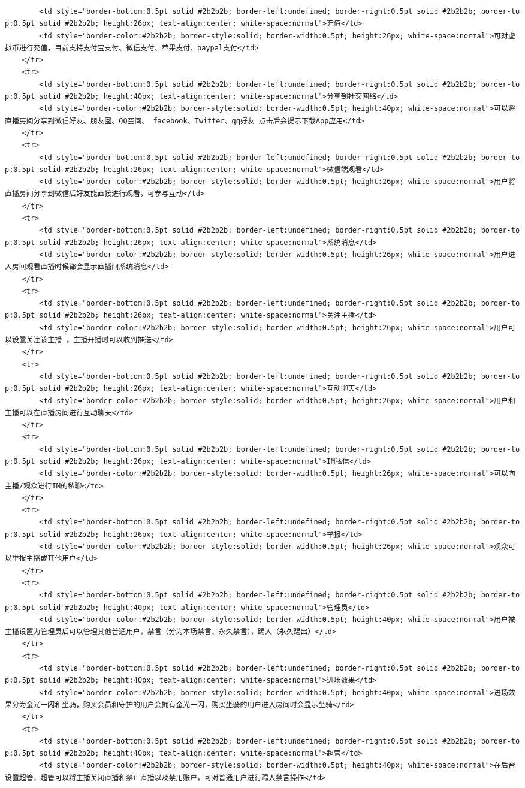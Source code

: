 			<td style="border-bottom:0.5pt solid #2b2b2b; border-left:undefined; border-right:0.5pt solid #2b2b2b; border-top:0.5pt solid #2b2b2b; height:26px; text-align:center; white-space:normal">充值</td>
			<td style="border-color:#2b2b2b; border-style:solid; border-width:0.5pt; height:26px; white-space:normal">可对虚拟币进行充值，目前支持支付宝支付、微信支付、苹果支付、paypal支付</td>
		</tr>
		<tr>
			<td style="border-bottom:0.5pt solid #2b2b2b; border-left:undefined; border-right:0.5pt solid #2b2b2b; border-top:0.5pt solid #2b2b2b; height:40px; text-align:center; white-space:normal">分享到社交网络</td>
			<td style="border-color:#2b2b2b; border-style:solid; border-width:0.5pt; height:40px; white-space:normal">可以将直播房间分享到微信好友、朋友圈、QQ空间、 facebook、Twitter、qq好友 点击后会提示下载App应用</td>
		</tr>
		<tr>
			<td style="border-bottom:0.5pt solid #2b2b2b; border-left:undefined; border-right:0.5pt solid #2b2b2b; border-top:0.5pt solid #2b2b2b; height:26px; text-align:center; white-space:normal">微信端观看</td>
			<td style="border-color:#2b2b2b; border-style:solid; border-width:0.5pt; height:26px; white-space:normal">用户将直播房间分享到微信后好友能直接进行观看，可参与互动</td>
		</tr>
		<tr>
			<td style="border-bottom:0.5pt solid #2b2b2b; border-left:undefined; border-right:0.5pt solid #2b2b2b; border-top:0.5pt solid #2b2b2b; height:26px; text-align:center; white-space:normal">系统消息</td>
			<td style="border-color:#2b2b2b; border-style:solid; border-width:0.5pt; height:26px; white-space:normal">用户进入房间观看直播时候都会显示直播间系统消息</td>
		</tr>
		<tr>
			<td style="border-bottom:0.5pt solid #2b2b2b; border-left:undefined; border-right:0.5pt solid #2b2b2b; border-top:0.5pt solid #2b2b2b; height:26px; text-align:center; white-space:normal">关注主播</td>
			<td style="border-color:#2b2b2b; border-style:solid; border-width:0.5pt; height:26px; white-space:normal">用户可以设置关注该主播 ，主播开播时可以收到推送</td>
		</tr>
		<tr>
			<td style="border-bottom:0.5pt solid #2b2b2b; border-left:undefined; border-right:0.5pt solid #2b2b2b; border-top:0.5pt solid #2b2b2b; height:26px; text-align:center; white-space:normal">互动聊天</td>
			<td style="border-color:#2b2b2b; border-style:solid; border-width:0.5pt; height:26px; white-space:normal">用户和主播可以在直播房间进行互动聊天</td>
		</tr>
		<tr>
			<td style="border-bottom:0.5pt solid #2b2b2b; border-left:undefined; border-right:0.5pt solid #2b2b2b; border-top:0.5pt solid #2b2b2b; height:26px; text-align:center; white-space:normal">IM私信</td>
			<td style="border-color:#2b2b2b; border-style:solid; border-width:0.5pt; height:26px; white-space:normal">可以向主播/观众进行IM的私聊</td>
		</tr>
		<tr>
			<td style="border-bottom:0.5pt solid #2b2b2b; border-left:undefined; border-right:0.5pt solid #2b2b2b; border-top:0.5pt solid #2b2b2b; height:26px; text-align:center; white-space:normal">举报</td>
			<td style="border-color:#2b2b2b; border-style:solid; border-width:0.5pt; height:26px; white-space:normal">观众可以举报主播或其他用户</td>
		</tr>
		<tr>
			<td style="border-bottom:0.5pt solid #2b2b2b; border-left:undefined; border-right:0.5pt solid #2b2b2b; border-top:0.5pt solid #2b2b2b; height:40px; text-align:center; white-space:normal">管理员</td>
			<td style="border-color:#2b2b2b; border-style:solid; border-width:0.5pt; height:40px; white-space:normal">用户被主播设置为管理员后可以管理其他普通用户，禁言（分为本场禁言、永久禁言），踢人（永久踢出）</td>
		</tr>
		<tr>
			<td style="border-bottom:0.5pt solid #2b2b2b; border-left:undefined; border-right:0.5pt solid #2b2b2b; border-top:0.5pt solid #2b2b2b; height:40px; text-align:center; white-space:normal">进场效果</td>
			<td style="border-color:#2b2b2b; border-style:solid; border-width:0.5pt; height:40px; white-space:normal">进场效果分为金光一闪和坐骑，购买会员和守护的用户会拥有金光一闪，购买坐骑的用户进入房间时会显示坐骑</td>
		</tr>
		<tr>
			<td style="border-bottom:0.5pt solid #2b2b2b; border-left:undefined; border-right:0.5pt solid #2b2b2b; border-top:0.5pt solid #2b2b2b; height:40px; text-align:center; white-space:normal">超管</td>
			<td style="border-color:#2b2b2b; border-style:solid; border-width:0.5pt; height:40px; white-space:normal">在后台设置超管，超管可以将主播关闭直播和禁止直播以及禁用账户，可对普通用户进行踢人禁言操作</td>